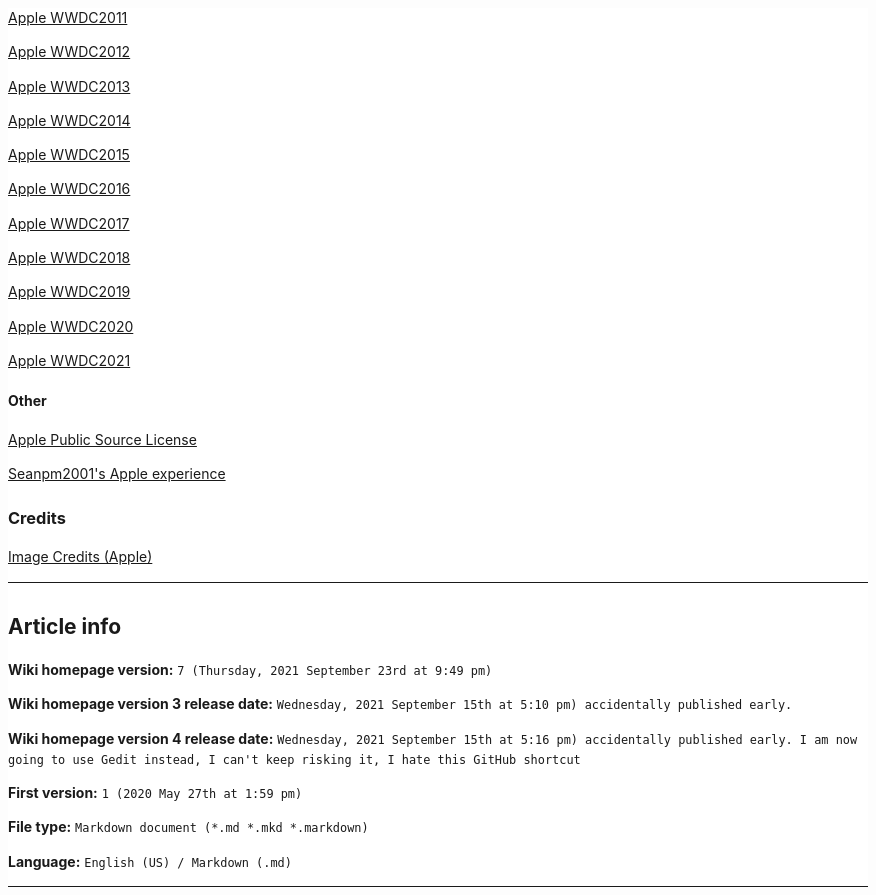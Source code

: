 [Apple WWDC2011](https://github.com/seanpm2011/WacOS/wiki/Apple-WWDC-2011/)

[Apple WWDC2012](https://github.com/seanpm2011/WacOS/wiki/Apple-WWDC-2012/)

[Apple WWDC2013](https://github.com/seanpm2011/WacOS/wiki/Apple-WWDC-2013/)

[Apple WWDC2014](https://github.com/seanpm2011/WacOS/wiki/Apple-WWDC-2014/)

[Apple WWDC2015](https://github.com/seanpm2011/WacOS/wiki/Apple-WWDC-2015/)

[Apple WWDC2016](https://github.com/seanpm2011/WacOS/wiki/Apple-WWDC-2016/)

[Apple WWDC2017](https://github.com/seanpm2011/WacOS/wiki/Apple-WWDC-2017/)

[Apple WWDC2018](https://github.com/seanpm2011/WacOS/wiki/Apple-WWDC-2018/)

[Apple WWDC2019](https://github.com/seanpm2011/WacOS/wiki/Apple-WWDC-2019/)

[Apple WWDC2020](https://github.com/seanpm2011/WacOS/wiki/Apple-WWDC-2020/)

[Apple WWDC2021](https://github.com/seanpm2011/WacOS/wiki/Apple-WWDC-2021/)

#### Other

[Apple Public Source License](https://github.com/seanpm2001/WacOS/wiki/Apple-Public-Source-License)

[Seanpm2001's Apple experience](https://github.com/seanpm2001/WacOS/wiki/Seanpm2001-Apple-experience/)

### Credits

[Image Credits (Apple)](https://github.com/seanpm2001/WacOS/wiki/ImageCredits(Apple))

***

## Article info

**Wiki homepage version:** `7 (Thursday, 2021 September 23rd at 9:49 pm)`

**Wiki homepage version 3 release date:** `Wednesday, 2021 September 15th at 5:10 pm) accidentally published early.`

**Wiki homepage version 4 release date:** `Wednesday, 2021 September 15th at 5:16 pm) accidentally published early. I am now going to use Gedit instead, I can't keep risking it, I hate this GitHub shortcut`

**First version:** `1 (2020 May 27th at 1:59 pm)`

**File type:** `Markdown document (*.md *.mkd *.markdown)`

**Language:** `English (US) / Markdown (.md)`

***


